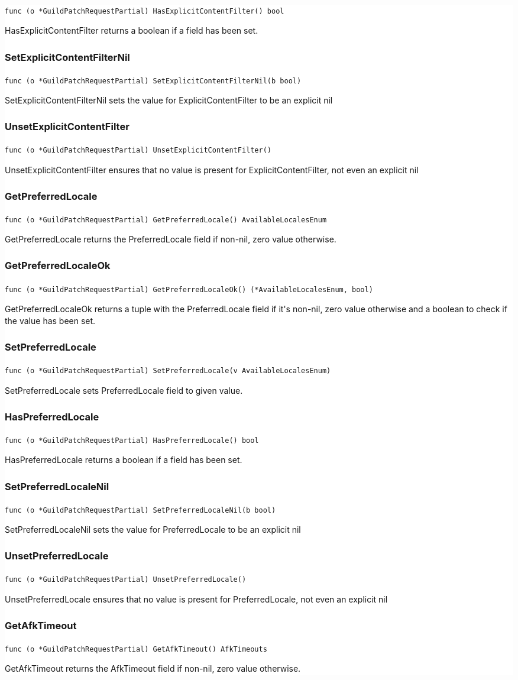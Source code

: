 `func (o *GuildPatchRequestPartial) HasExplicitContentFilter() bool`

HasExplicitContentFilter returns a boolean if a field has been set.

### SetExplicitContentFilterNil

`func (o *GuildPatchRequestPartial) SetExplicitContentFilterNil(b bool)`

 SetExplicitContentFilterNil sets the value for ExplicitContentFilter to be an explicit nil

### UnsetExplicitContentFilter
`func (o *GuildPatchRequestPartial) UnsetExplicitContentFilter()`

UnsetExplicitContentFilter ensures that no value is present for ExplicitContentFilter, not even an explicit nil
### GetPreferredLocale

`func (o *GuildPatchRequestPartial) GetPreferredLocale() AvailableLocalesEnum`

GetPreferredLocale returns the PreferredLocale field if non-nil, zero value otherwise.

### GetPreferredLocaleOk

`func (o *GuildPatchRequestPartial) GetPreferredLocaleOk() (*AvailableLocalesEnum, bool)`

GetPreferredLocaleOk returns a tuple with the PreferredLocale field if it's non-nil, zero value otherwise
and a boolean to check if the value has been set.

### SetPreferredLocale

`func (o *GuildPatchRequestPartial) SetPreferredLocale(v AvailableLocalesEnum)`

SetPreferredLocale sets PreferredLocale field to given value.

### HasPreferredLocale

`func (o *GuildPatchRequestPartial) HasPreferredLocale() bool`

HasPreferredLocale returns a boolean if a field has been set.

### SetPreferredLocaleNil

`func (o *GuildPatchRequestPartial) SetPreferredLocaleNil(b bool)`

 SetPreferredLocaleNil sets the value for PreferredLocale to be an explicit nil

### UnsetPreferredLocale
`func (o *GuildPatchRequestPartial) UnsetPreferredLocale()`

UnsetPreferredLocale ensures that no value is present for PreferredLocale, not even an explicit nil
### GetAfkTimeout

`func (o *GuildPatchRequestPartial) GetAfkTimeout() AfkTimeouts`

GetAfkTimeout returns the AfkTimeout field if non-nil, zero value otherwise.
